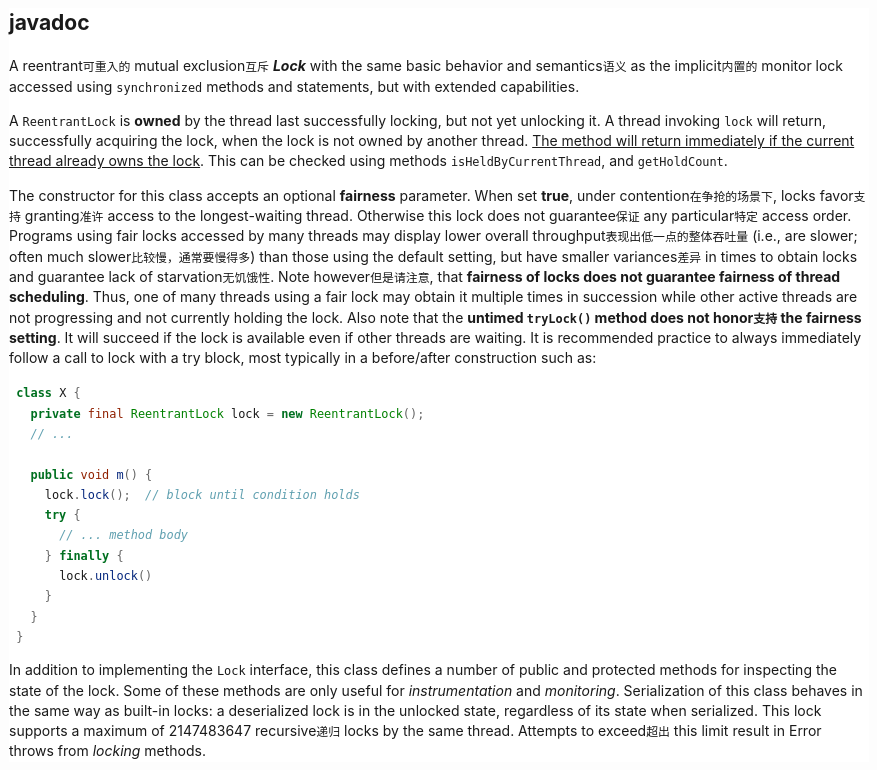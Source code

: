 ## javadoc

A reentrant`可重入的` mutual exclusion`互斥` ***Lock*** with the same basic behavior and semantics`语义` as the implicit`内置的` monitor lock accessed using `synchronized` methods and statements, but with extended capabilities.

A `ReentrantLock` is **owned** by the thread last successfully locking, but not yet unlocking it. A thread invoking `lock` will return, successfully acquiring the lock, when the lock is not owned by another thread. <u>The method will return immediately if the current thread already owns the lock</u>. This can be checked using methods `isHeldByCurrentThread`, and `getHoldCount`.

The constructor for this class accepts an optional **fairness** parameter. When set **true**, under contention`在争抢的场景下`, locks favor`支持` granting`准许` access to the longest-waiting thread. Otherwise this lock does not guarantee`保证` any particular`特定` access order. Programs using fair locks accessed by many threads may display lower overall throughput`表现出低一点的整体吞吐量` (i.e., are slower; often much slower`比较慢，通常要慢得多`) than those using the default setting, but have smaller variances`差异` in times to obtain locks and guarantee lack of starvation`无饥饿性`. Note however`但是请注意`, that **fairness of locks does not guarantee fairness of thread scheduling**. Thus, one of many threads using a fair lock may obtain it multiple times in succession while other active threads are not progressing and not currently holding the lock. Also note that the **untimed `tryLock()` method does not honor`支持` the fairness setting**. It will succeed if the lock is available even if other threads are waiting.
It is recommended practice to always immediately follow a call to lock with a try block, most typically in a before/after construction such as:

```java
 class X {
   private final ReentrantLock lock = new ReentrantLock();
   // ...

   public void m() {
     lock.lock();  // block until condition holds
     try {
       // ... method body
     } finally {
       lock.unlock()
     }
   }
 }
```

In addition to implementing the `Lock` interface, this class defines a number of public and protected methods for inspecting the state of the lock. Some of these methods are only useful for *instrumentation* and *monitoring*.
Serialization of this class behaves in the same way as built-in locks: a deserialized lock is in the unlocked state, regardless of its state when serialized.
This lock supports a maximum of 2147483647 recursive`递归` locks by the same thread. Attempts to exceed`超出` this limit result in Error throws from *locking* methods.